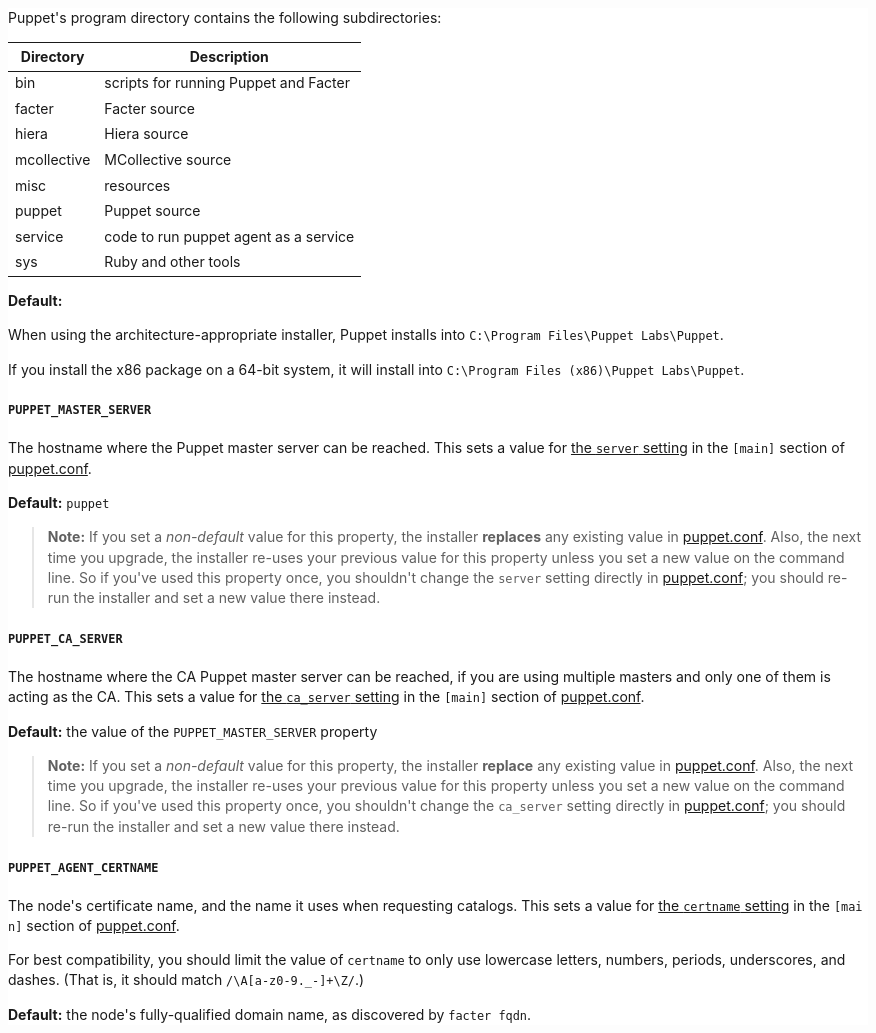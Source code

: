 Puppet's program directory contains the following subdirectories:

Directory   | Description
------------|------------
bin         | scripts for running Puppet and Facter
facter      | Facter source
hiera       | Hiera source
mcollective | MCollective source
misc        | resources
puppet      | Puppet source
service     | code to run puppet agent as a service
sys         | Ruby and other tools

**Default:**

When using the architecture-appropriate installer, Puppet installs into `C:\Program Files\Puppet Labs\Puppet`.

If you install the x86 package on a 64-bit system, it will install into `C:\Program Files (x86)\Puppet Labs\Puppet`.

#### `PUPPET_MASTER_SERVER`

The hostname where the Puppet master server can be reached. This sets a value for [the `server` setting][s] in the `[main]` section of [puppet.conf][].

**Default:** `puppet`

> **Note:** If you set a _non-default_ value for this property, the installer **replaces** any existing value in [puppet.conf][]. Also, the next time you upgrade, the installer re-uses your previous value for this property unless you set a new value on the command line. So if you've used this property once, you shouldn't change the `server` setting directly in [puppet.conf][]; you should re-run the installer and set a new value there instead.

#### `PUPPET_CA_SERVER`

The hostname where the CA Puppet master server can be reached, if you are using multiple masters and only one of them is acting as the CA. This sets a value for [the `ca_server` setting][c] in the `[main]` section of [puppet.conf][].

**Default:** the value of the `PUPPET_MASTER_SERVER` property

> **Note:** If you set a _non-default_ value for this property, the installer **replace** any existing value in [puppet.conf][]. Also, the next time you upgrade, the installer re-uses your previous value for this property unless you set a new value on the command line. So if you've used this property once, you shouldn't change the `ca_server` setting directly in [puppet.conf][]; you should re-run the installer and set a new value there instead.

#### `PUPPET_AGENT_CERTNAME`

The node's certificate name, and the name it uses when requesting catalogs. This sets a value for [the `certname` setting][r] in the `[main]` section of [puppet.conf][].

For best compatibility, you should limit the value of `certname` to only use lowercase letters, numbers, periods, underscores, and dashes. (That is, it should match `/\A[a-z0-9._-]+\Z/`.)

**Default:** the node's fully-qualified domain name, as discovered by `facter fqdn`.


[downloads]: https://downloads.puppetlabs.com/windows/
[peinstall]: {{pe}}/install_windows.html
[pre_install]: ./install_pre.html
[where]: ./whered_it_go.html
[puppet.conf]: ./config_file_main.html
[environment]: ./environments.html
[confdir]: ./dirs_confdir.html
[codedir]: ./dirs_codedir.html
[vardir]: ./dirs_vardir.html
[server_install]: {{puppetserver}}/install_from_packages.html
[server]: ./images/wizard_server.png
[s]: /puppet/latest/reference/configuration.html#server
[c]: /puppet/latest/reference/configuration.html#caserver
[r]: /puppet/latest/reference/configuration.html#certname
[e]: /puppet/latest/reference/configuration.html#environment